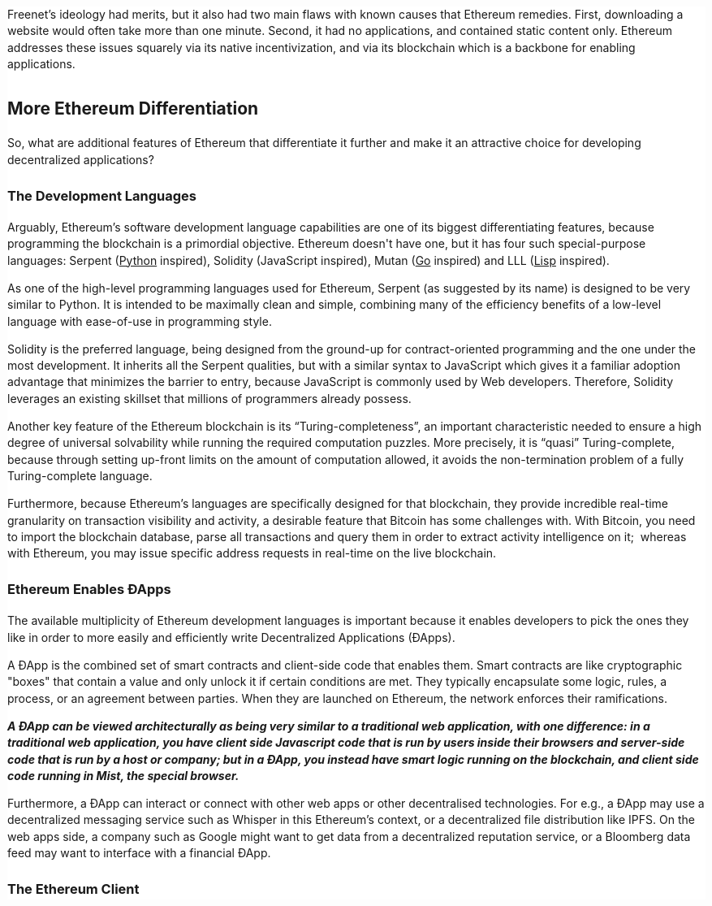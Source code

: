 Freenet’s ideology had merits, but it also had two main flaws with known causes that Ethereum remedies. First, downloading a website would often take more than one minute. Second, it had no applications, and contained static content only. Ethereum addresses these issues squarely via its native incentivization, and via its blockchain which is a backbone for enabling applications.
<h2><b>More Ethereum Differentiation</b></h2>
So, what are additional features of Ethereum that differentiate it further and make it an attractive choice for developing decentralized applications?
<h3><b>The Development Languages</b></h3>
Arguably, Ethereum’s software development language capabilities are one of its biggest differentiating features, because programming the blockchain is a primordial objective. Ethereum doesn't have one, but it has four such special-purpose languages: Serpent (<a href="http://en.wikipedia.org/wiki/Python_(programming_language)">Python</a> inspired), Solidity (JavaScript inspired), Mutan (<a href="http://en.wikipedia.org/wiki/Go_(programming_language)">Go</a> inspired) and LLL (<a href="http://en.wikipedia.org/wiki/Lisp_(programming_language)">Lisp</a> inspired).

As one of the high-level programming languages used for Ethereum, Serpent (as suggested by its name) is designed to be very similar to Python. It is intended to be maximally clean and simple, combining many of the efficiency benefits of a low-level language with ease-of-use in programming style.

Solidity is the preferred language, being designed from the ground-up for contract-oriented programming and the one under the most development. It inherits all the Serpent qualities, but with a similar syntax to JavaScript which gives it a familiar adoption advantage that minimizes the barrier to entry, because JavaScript is commonly used by Web developers. Therefore, Solidity leverages an existing skillset that millions of programmers already possess.

Another key feature of the Ethereum blockchain is its “Turing-completeness”, an important characteristic needed to ensure a high degree of universal solvability while running the required computation puzzles. More precisely, it is “quasi” Turing-complete, because through setting up-front limits on the amount of computation allowed, it avoids the non-termination problem of a fully Turing-complete language.

Furthermore, because Ethereum’s languages are specifically designed for that blockchain, they provide incredible real-time granularity on transaction visibility and activity, a desirable feature that Bitcoin has some challenges with. With Bitcoin, you need to import the blockchain database, parse all transactions and query them in order to extract activity intelligence on it;  whereas with Ethereum, you may issue specific address requests in real-time on the live blockchain.
<h3><b>Ethereum Enables ÐApps</b></h3>
The available multiplicity of Ethereum development languages is important because it enables developers to pick the ones they like in order to more easily and efficiently write Decentralized Applications (ÐApps).

A ÐApp is the combined set of smart contracts and client-side code that enables them. Smart contracts are like cryptographic "boxes" that contain a value and only unlock it if certain conditions are met. They typically encapsulate some logic, rules, a process, or an agreement between parties. When they are launched on Ethereum, the network enforces their ramifications.

<b><i>A ÐApp can be viewed architecturally as being very similar to a traditional web application, with one difference: in a traditional web application, you have client side Javascript code that is run by users inside their browsers and server-side code that is run by a host or company; but in a ÐApp, you instead have smart logic running on the blockchain, and client side code running in Mist, the special browser.</i></b>

Furthermore, a ÐApp can interact or connect with other web apps or other decentralised technologies. For e.g., a ÐApp may use a decentralized messaging service such as Whisper in this Ethereum’s context, or a decentralized file distribution like IPFS. On the web apps side, a company such as Google might want to get data from a decentralized reputation service, or a Bloomberg data feed may want to interface with a financial ÐApp.
<h3><b>The Ethereum Client</b></h3>